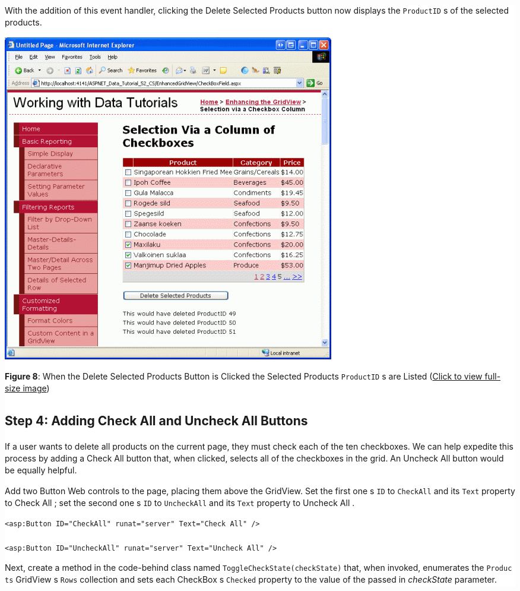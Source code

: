 With the addition of this event handler, clicking the Delete Selected Products button now displays the `ProductID` s of the selected products.


[![When the Delete Selected Products Button is Clicked the Selected Products ProductIDs are Listed](adding-a-gridview-column-of-checkboxes-vb/_static/image8.gif)](adding-a-gridview-column-of-checkboxes-vb/_static/image15.png)

**Figure 8**: When the Delete Selected Products Button is Clicked the Selected Products `ProductID` s are Listed ([Click to view full-size image](adding-a-gridview-column-of-checkboxes-vb/_static/image16.png))


## Step 4: Adding Check All and Uncheck All Buttons

If a user wants to delete all products on the current page, they must check each of the ten checkboxes. We can help expedite this process by adding a Check All button that, when clicked, selects all of the checkboxes in the grid. An Uncheck All button would be equally helpful.

Add two Button Web controls to the page, placing them above the GridView. Set the first one s `ID` to `CheckAll` and its `Text` property to Check All ; set the second one s `ID` to `UncheckAll` and its `Text` property to Uncheck All .


    <asp:Button ID="CheckAll" runat="server" Text="Check All" />
     
    <asp:Button ID="UncheckAll" runat="server" Text="Uncheck All" />

Next, create a method in the code-behind class named `ToggleCheckState(checkState)` that, when invoked, enumerates the `Products` GridView s `Rows` collection and sets each CheckBox s `Checked` property to the value of the passed in *checkState* parameter.
